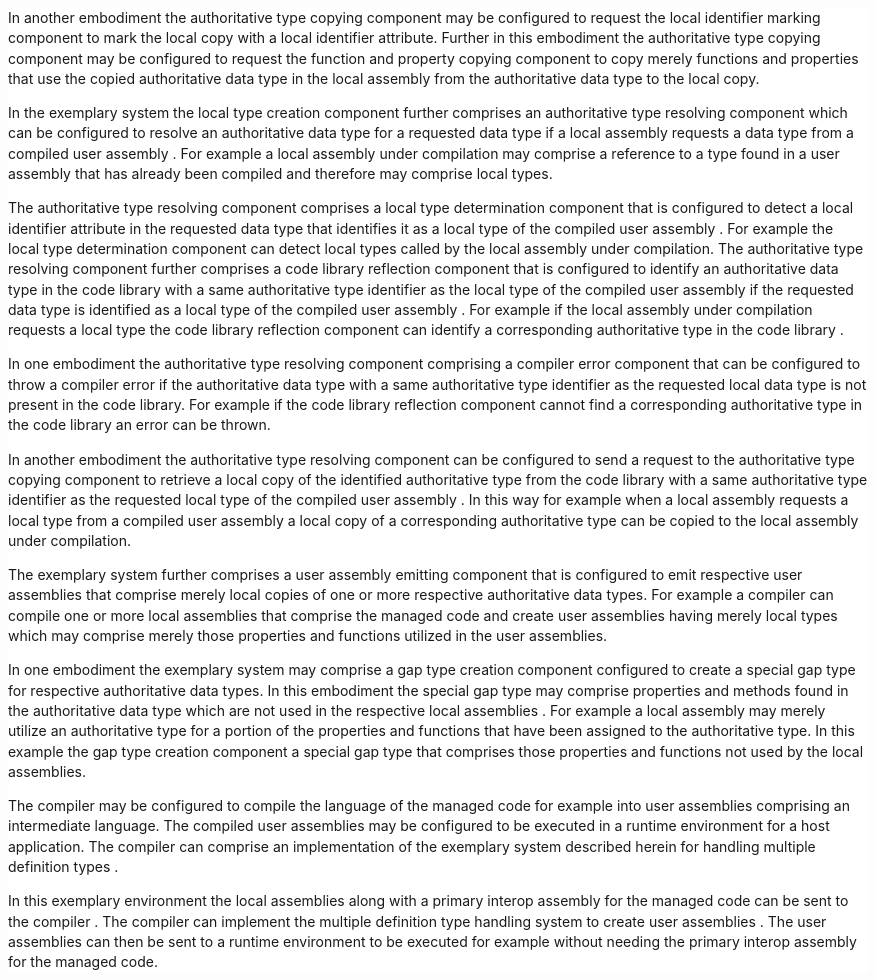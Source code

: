 In another embodiment the authoritative type copying component may be configured to request the local identifier marking component to mark the local copy with a local identifier attribute. Further in this embodiment the authoritative type copying component may be configured to request the function and property copying component to copy merely functions and properties that use the copied authoritative data type in the local assembly from the authoritative data type to the local copy.

In the exemplary system the local type creation component further comprises an authoritative type resolving component which can be configured to resolve an authoritative data type for a requested data type if a local assembly requests a data type from a compiled user assembly . For example a local assembly under compilation may comprise a reference to a type found in a user assembly that has already been compiled and therefore may comprise local types.

The authoritative type resolving component comprises a local type determination component that is configured to detect a local identifier attribute in the requested data type that identifies it as a local type of the compiled user assembly . For example the local type determination component can detect local types called by the local assembly under compilation. The authoritative type resolving component further comprises a code library reflection component that is configured to identify an authoritative data type in the code library with a same authoritative type identifier as the local type of the compiled user assembly if the requested data type is identified as a local type of the compiled user assembly . For example if the local assembly under compilation requests a local type the code library reflection component can identify a corresponding authoritative type in the code library .

In one embodiment the authoritative type resolving component comprising a compiler error component that can be configured to throw a compiler error if the authoritative data type with a same authoritative type identifier as the requested local data type is not present in the code library. For example if the code library reflection component cannot find a corresponding authoritative type in the code library an error can be thrown.

In another embodiment the authoritative type resolving component can be configured to send a request to the authoritative type copying component to retrieve a local copy of the identified authoritative type from the code library with a same authoritative type identifier as the requested local type of the compiled user assembly . In this way for example when a local assembly requests a local type from a compiled user assembly a local copy of a corresponding authoritative type can be copied to the local assembly under compilation.

The exemplary system further comprises a user assembly emitting component that is configured to emit respective user assemblies that comprise merely local copies of one or more respective authoritative data types. For example a compiler can compile one or more local assemblies that comprise the managed code and create user assemblies having merely local types which may comprise merely those properties and functions utilized in the user assemblies.

In one embodiment the exemplary system may comprise a gap type creation component configured to create a special gap type for respective authoritative data types. In this embodiment the special gap type may comprise properties and methods found in the authoritative data type which are not used in the respective local assemblies . For example a local assembly may merely utilize an authoritative type for a portion of the properties and functions that have been assigned to the authoritative type. In this example the gap type creation component a special gap type that comprises those properties and functions not used by the local assemblies.

The compiler may be configured to compile the language of the managed code for example into user assemblies comprising an intermediate language. The compiled user assemblies may be configured to be executed in a runtime environment for a host application. The compiler can comprise an implementation of the exemplary system described herein for handling multiple definition types .

In this exemplary environment the local assemblies along with a primary interop assembly for the managed code can be sent to the compiler . The compiler can implement the multiple definition type handling system to create user assemblies . The user assemblies can then be sent to a runtime environment to be executed for example without needing the primary interop assembly for the managed code.
